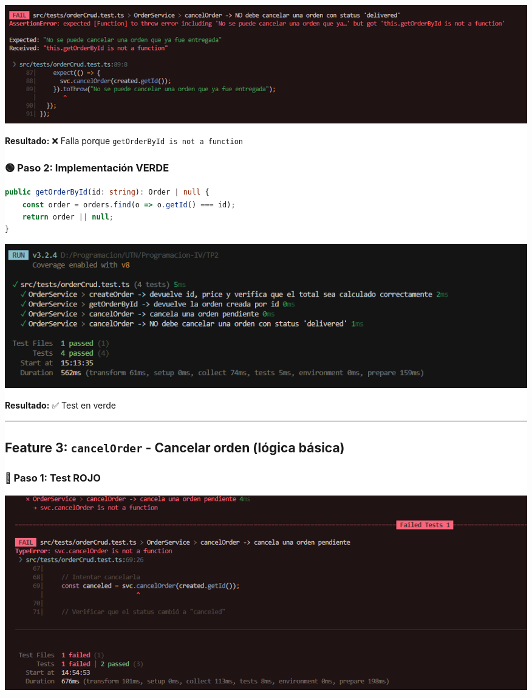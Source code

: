 ![getOrderById - Test Rojo](images/getOrderById-fail.png)

**Resultado:** ❌ Falla porque `getOrderById is not a function`

### 🟢 Paso 2: Implementación VERDE

```typescript
public getOrderById(id: string): Order | null {
    const order = orders.find(o => o.getId() === id);
    return order || null;
}
```

![getOrderById - Test Verde](images/getOrderById-ok.png)

**Resultado:** ✅ Test en verde

---

## Feature 3: `cancelOrder` - Cancelar orden (lógica básica)

### 🔴 Paso 1: Test ROJO

![cancelOrder - Test Rojo](images/cancelOrder-fail.png)
